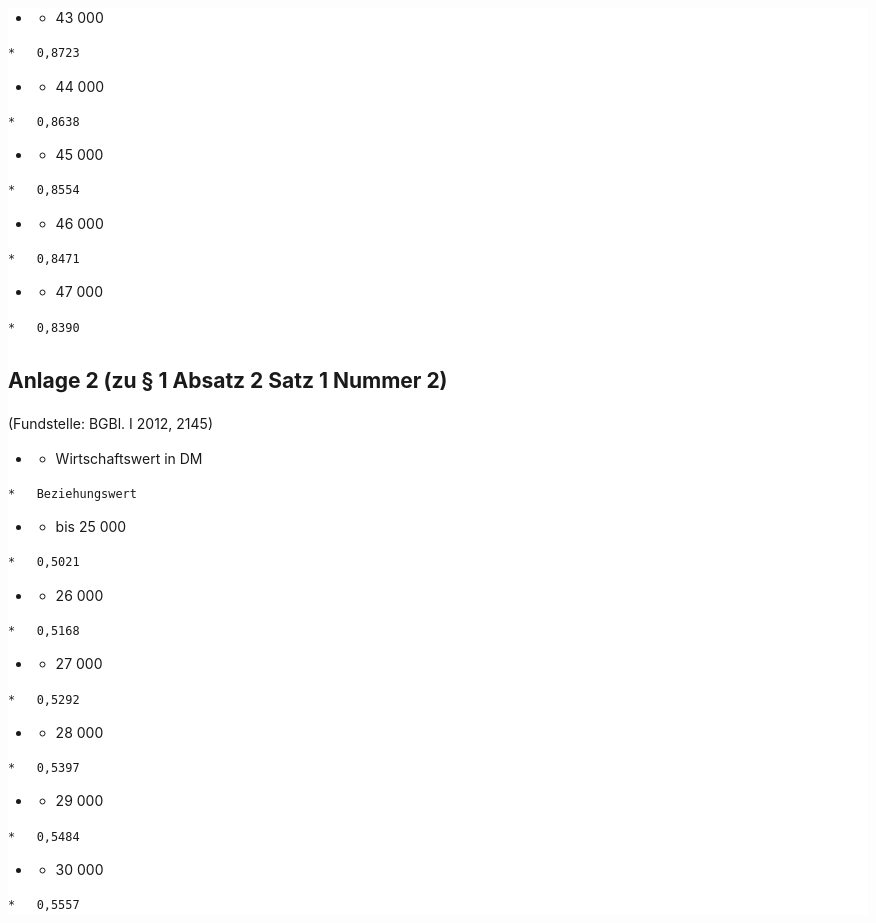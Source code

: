 
*    *   43 000

    *   0,8723


*    *   44 000

    *   0,8638


*    *   45 000

    *   0,8554


*    *   46 000

    *   0,8471


*    *   47 000

    *   0,8390




## Anlage 2 (zu § 1 Absatz 2 Satz 1 Nummer 2)

(Fundstelle: BGBl. I 2012, 2145)


*    *   Wirtschaftswert
        in DM

    *   Beziehungswert


*    *   bis 25 000

    *   0,5021


*    *   26 000

    *   0,5168


*    *   27 000

    *   0,5292


*    *   28 000

    *   0,5397


*    *   29 000

    *   0,5484


*    *   30 000

    *   0,5557
